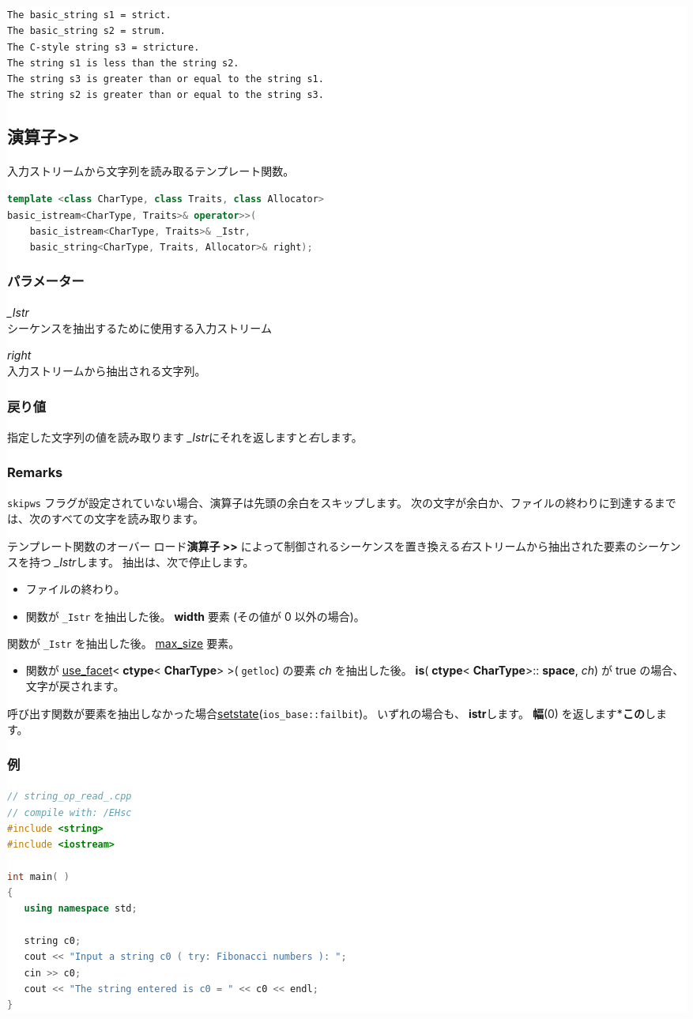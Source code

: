 ```Output
The basic_string s1 = strict.
The basic_string s2 = strum.
The C-style string s3 = stricture.
The string s1 is less than the string s2.
The string s3 is greater than or equal to the string s1.
The string s2 is greater than or equal to the string s3.
```

## <a name="op_gt_gt"></a>  演算子&gt;&gt;

入力ストリームから文字列を読み取るテンプレート関数。

```cpp
template <class CharType, class Traits, class Allocator>
basic_istream<CharType, Traits>& operator>>(
    basic_istream<CharType, Traits>& _Istr,
    basic_string<CharType, Traits, Allocator>& right);
```

### <a name="parameters"></a>パラメーター

*_Istr*<br/>
シーケンスを抽出するために使用する入力ストリーム

*right*<br/>
入力ストリームから抽出される文字列。

### <a name="return-value"></a>戻り値

指定した文字列の値を読み取ります *_Istr*にそれを返しますと*右*します。

### <a name="remarks"></a>Remarks

`skipws` フラグが設定されていない場合、演算子は先頭の余白をスキップします。 次の文字が余白か、ファイルの終わりに到達するまでは、次のすべての文字を読み取ります。

テンプレート関数のオーバー ロード**演算子 >>** によって制御されるシーケンスを置き換える*右*ストリームから抽出された要素のシーケンスを持つ *_Istr*します。 抽出は、次で停止します。

- ファイルの終わり。

- 関数が `_Istr` を抽出した後。 **width** 要素 (その値が 0 以外の場合)。

関数が `_Istr` を抽出した後。 [max_size](../standard-library/basic-string-class.md#max_size) 要素。

- 関数が [use_facet](../standard-library/basic-filebuf-class.md#open)< **ctype**\< **CharType**> >( `getloc`) の要素 *ch* を抽出した後。 **is**( **ctype**\< **CharType**>:: **space**, *ch*) が true の場合、文字が戻されます。

呼び出す関数が要素を抽出しなかった場合[setstate](../standard-library/basic-ios-class.md#setstate)(`ios_base::failbit`)。 いずれの場合も、 **istr**します。 **幅**(0) を返します\***この**します。

### <a name="example"></a>例

```cpp
// string_op_read_.cpp
// compile with: /EHsc
#include <string>
#include <iostream>

int main( )
{
   using namespace std;

   string c0;
   cout << "Input a string c0 ( try: Fibonacci numbers ): ";
   cin >> c0;
   cout << "The string entered is c0 = " << c0 << endl;
}
```
